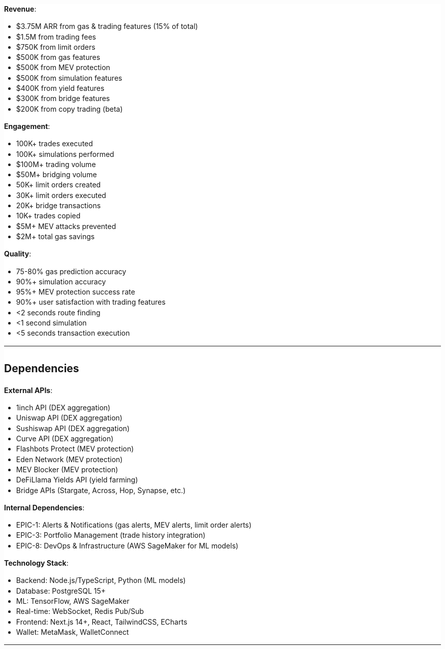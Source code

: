 **Revenue**:
- $3.75M ARR from gas & trading features (15% of total)
- $1.5M from trading fees
- $750K from limit orders
- $500K from gas features
- $500K from MEV protection
- $500K from simulation features
- $400K from yield features
- $300K from bridge features
- $200K from copy trading (beta)

**Engagement**:
- 100K+ trades executed
- 100K+ simulations performed
- $100M+ trading volume
- $50M+ bridging volume
- 50K+ limit orders created
- 30K+ limit orders executed
- 20K+ bridge transactions
- 10K+ trades copied
- $5M+ MEV attacks prevented
- $2M+ total gas savings

**Quality**:
- 75-80% gas prediction accuracy
- 90%+ simulation accuracy
- 95%+ MEV protection success rate
- 90%+ user satisfaction with trading features
- <2 seconds route finding
- <1 second simulation
- <5 seconds transaction execution

---

## Dependencies

**External APIs**:
- 1inch API (DEX aggregation)
- Uniswap API (DEX aggregation)
- Sushiswap API (DEX aggregation)
- Curve API (DEX aggregation)
- Flashbots Protect (MEV protection)
- Eden Network (MEV protection)
- MEV Blocker (MEV protection)
- DeFiLlama Yields API (yield farming)
- Bridge APIs (Stargate, Across, Hop, Synapse, etc.)

**Internal Dependencies**:
- EPIC-1: Alerts & Notifications (gas alerts, MEV alerts, limit order alerts)
- EPIC-3: Portfolio Management (trade history integration)
- EPIC-8: DevOps & Infrastructure (AWS SageMaker for ML models)

**Technology Stack**:
- Backend: Node.js/TypeScript, Python (ML models)
- Database: PostgreSQL 15+
- ML: TensorFlow, AWS SageMaker
- Real-time: WebSocket, Redis Pub/Sub
- Frontend: Next.js 14+, React, TailwindCSS, ECharts
- Wallet: MetaMask, WalletConnect

---